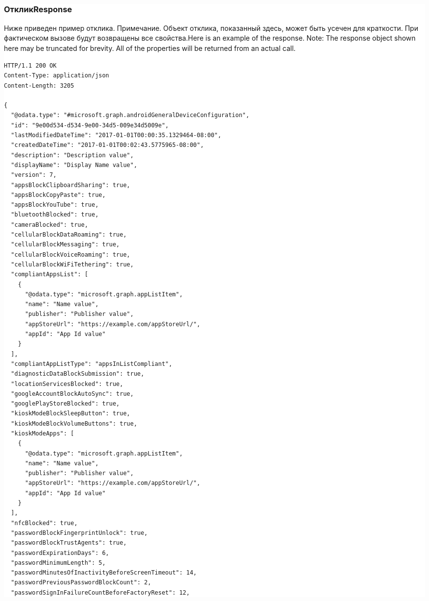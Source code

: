 ### <a name="response"></a><span data-ttu-id="c0894-317">Отклик</span><span class="sxs-lookup"><span data-stu-id="c0894-317">Response</span></span>
<span data-ttu-id="c0894-p120">Ниже приведен пример отклика. Примечание. Объект отклика, показанный здесь, может быть усечен для краткости. При фактическом вызове будут возвращены все свойства.</span><span class="sxs-lookup"><span data-stu-id="c0894-p120">Here is an example of the response. Note: The response object shown here may be truncated for brevity. All of the properties will be returned from an actual call.</span></span>
``` http
HTTP/1.1 200 OK
Content-Type: application/json
Content-Length: 3205

{
  "@odata.type": "#microsoft.graph.androidGeneralDeviceConfiguration",
  "id": "9e00d534-d534-9e00-34d5-009e34d5009e",
  "lastModifiedDateTime": "2017-01-01T00:00:35.1329464-08:00",
  "createdDateTime": "2017-01-01T00:02:43.5775965-08:00",
  "description": "Description value",
  "displayName": "Display Name value",
  "version": 7,
  "appsBlockClipboardSharing": true,
  "appsBlockCopyPaste": true,
  "appsBlockYouTube": true,
  "bluetoothBlocked": true,
  "cameraBlocked": true,
  "cellularBlockDataRoaming": true,
  "cellularBlockMessaging": true,
  "cellularBlockVoiceRoaming": true,
  "cellularBlockWiFiTethering": true,
  "compliantAppsList": [
    {
      "@odata.type": "microsoft.graph.appListItem",
      "name": "Name value",
      "publisher": "Publisher value",
      "appStoreUrl": "https://example.com/appStoreUrl/",
      "appId": "App Id value"
    }
  ],
  "compliantAppListType": "appsInListCompliant",
  "diagnosticDataBlockSubmission": true,
  "locationServicesBlocked": true,
  "googleAccountBlockAutoSync": true,
  "googlePlayStoreBlocked": true,
  "kioskModeBlockSleepButton": true,
  "kioskModeBlockVolumeButtons": true,
  "kioskModeApps": [
    {
      "@odata.type": "microsoft.graph.appListItem",
      "name": "Name value",
      "publisher": "Publisher value",
      "appStoreUrl": "https://example.com/appStoreUrl/",
      "appId": "App Id value"
    }
  ],
  "nfcBlocked": true,
  "passwordBlockFingerprintUnlock": true,
  "passwordBlockTrustAgents": true,
  "passwordExpirationDays": 6,
  "passwordMinimumLength": 5,
  "passwordMinutesOfInactivityBeforeScreenTimeout": 14,
  "passwordPreviousPasswordBlockCount": 2,
  "passwordSignInFailureCountBeforeFactoryReset": 12,
```